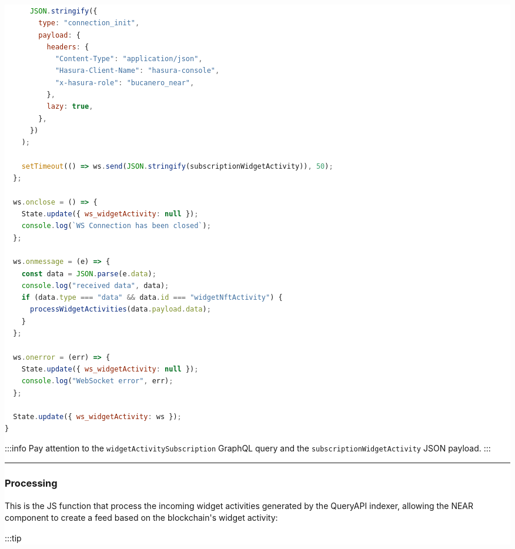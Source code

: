 ```js
      JSON.stringify({
        type: "connection_init",
        payload: {
          headers: {
            "Content-Type": "application/json",
            "Hasura-Client-Name": "hasura-console",
            "x-hasura-role": "bucanero_near",
          },
          lazy: true,
        },
      })
    );

    setTimeout(() => ws.send(JSON.stringify(subscriptionWidgetActivity)), 50);
  };

  ws.onclose = () => {
    State.update({ ws_widgetActivity: null });
    console.log(`WS Connection has been closed`);
  };

  ws.onmessage = (e) => {
    const data = JSON.parse(e.data);
    console.log("received data", data);
    if (data.type === "data" && data.id === "widgetNftActivity") {
      processWidgetActivities(data.payload.data);
    }
  };

  ws.onerror = (err) => {
    State.update({ ws_widgetActivity: null });
    console.log("WebSocket error", err);
  };

  State.update({ ws_widgetActivity: ws });
}
```

:::info
Pay attention to the `widgetActivitySubscription` GraphQL query and the `subscriptionWidgetActivity` JSON payload.
:::

***

### Processing

This is the JS function that process the incoming widget activities generated by the QueryAPI indexer, allowing the NEAR component to create a feed based on the blockchain's widget activity:

:::tip
